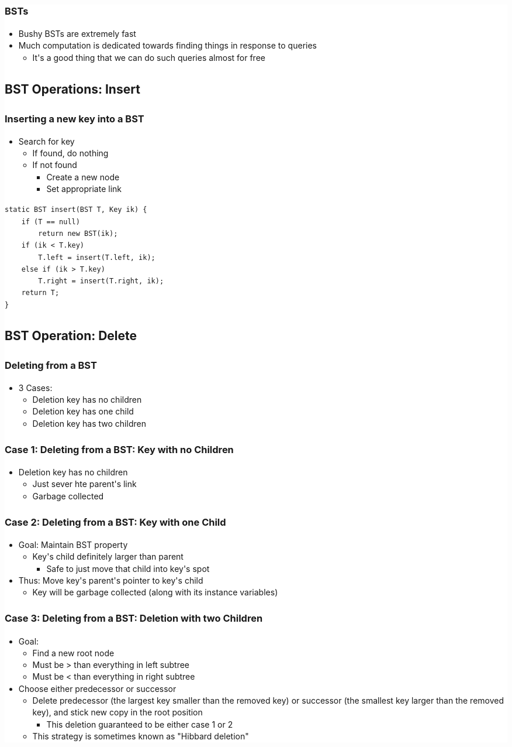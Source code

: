 ### BSTs
- Bushy BSTs are extremely fast
- Much computation is dedicated towards finding things in response to queries
  - It's a good thing that we can do such queries almost for free


## BST Operations: Insert

### Inserting a new key into a BST
- Search for key
  - If found, do nothing
  - If not found
    - Create a new node
    - Set appropriate link

```
static BST insert(BST T, Key ik) {
    if (T == null)
        return new BST(ik);
    if (ik < T.key)
        T.left = insert(T.left, ik);
    else if (ik > T.key)
        T.right = insert(T.right, ik);
    return T;
}
```


## BST Operation: Delete

### Deleting from a BST
- 3 Cases:
  - Deletion key has no children
  - Deletion key has one child
  - Deletion key has two children

### Case 1: Deleting from a BST: Key with no Children
- Deletion key has no children
  - Just sever hte parent's link
  - Garbage collected

### Case 2: Deleting from a BST: Key with one Child
- Goal: Maintain BST property
  - Key's child definitely larger than parent
    - Safe to just move that child into key's spot
- Thus: Move key's parent's pointer to key's child
  - Key will be garbage collected (along with its instance variables)

### Case 3: Deleting from a BST: Deletion with two Children
- Goal:
  - Find a new root node
  - Must be > than everything in left subtree
  - Must be < than everything in right subtree
- Choose either predecessor or successor
  - Delete predecessor (the largest key smaller than the removed key) or successor (the smallest key larger than the removed key), and stick new copy in the root position
    - This deletion guaranteed to be either case 1 or 2
  - This strategy is sometimes known as "Hibbard deletion"
